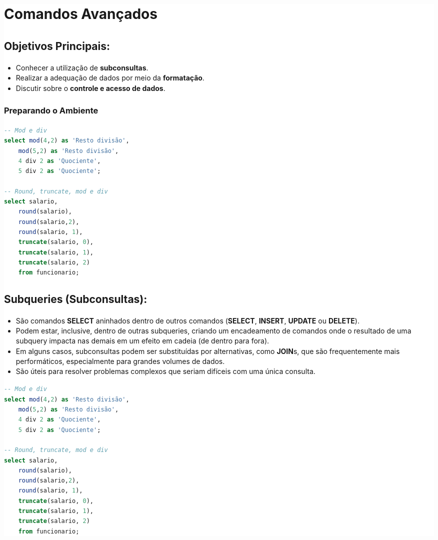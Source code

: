 # Comandos Avançados

## Objetivos Principais:

  * Conhecer a utilização de **subconsultas**.
  * Realizar a adequação de dados por meio da **formatação**.
  * Discutir sobre o **controle e acesso de dados**.

### Preparando o Ambiente

```sql
-- Mod e div
select mod(4,2) as 'Resto divisão',
    mod(5,2) as 'Resto divisão', 
    4 div 2 as 'Quociente',
    5 div 2 as 'Quociente';

-- Round, truncate, mod e div
select salario,
    round(salario),
    round(salario,2),
    round(salario, 1),
    truncate(salario, 0),
    truncate(salario, 1),
    truncate(salario, 2)
    from funcionario;
```

## Subqueries (Subconsultas):

  * São comandos **SELECT** aninhados dentro de outros comandos (**SELECT**, **INSERT**, **UPDATE** ou **DELETE**).
  * Podem estar, inclusive, dentro de outras subqueries, criando um encadeamento de comandos onde o resultado de uma subquery impacta nas demais em um efeito em cadeia (de dentro para fora).
  * Em alguns casos, subconsultas podem ser substituídas por alternativas, como **JOIN**s, que são frequentemente mais performáticos, especialmente para grandes volumes de dados.
  * São úteis para resolver problemas complexos que seriam difíceis com uma única consulta.



```sql
-- Mod e div
select mod(4,2) as 'Resto divisão',
    mod(5,2) as 'Resto divisão', 
    4 div 2 as 'Quociente',
    5 div 2 as 'Quociente';

-- Round, truncate, mod e div
select salario,
    round(salario),
    round(salario,2),
    round(salario, 1),
    truncate(salario, 0),
    truncate(salario, 1),
    truncate(salario, 2)
    from funcionario;
```
